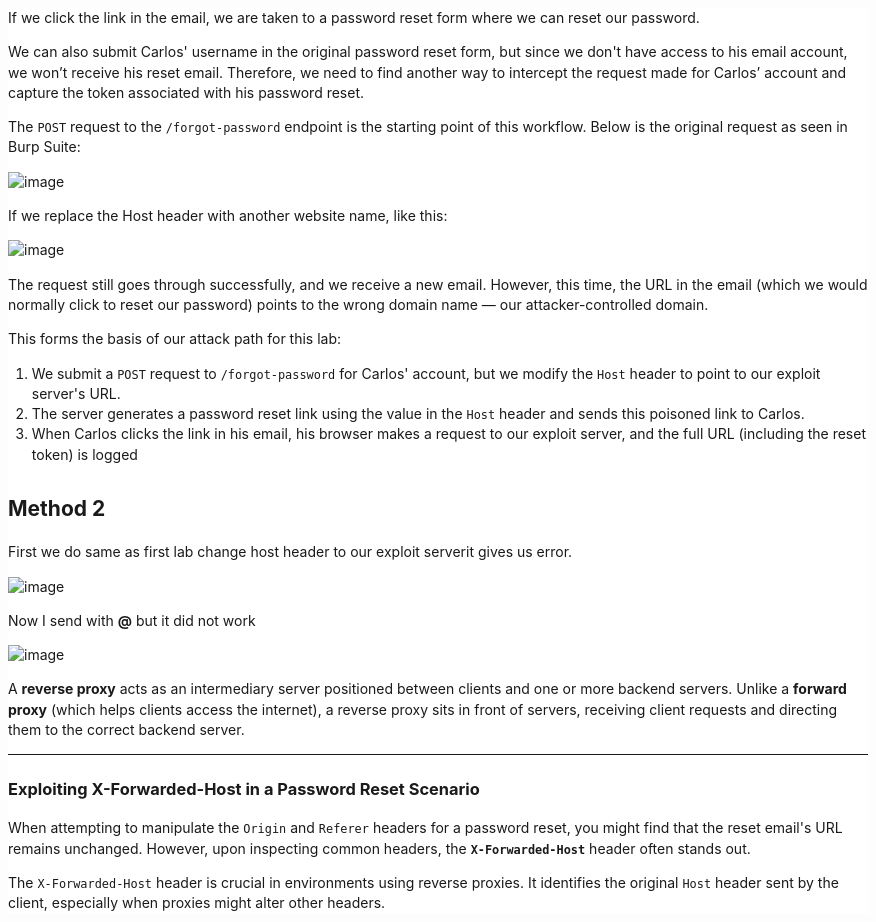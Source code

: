 If we click the link in the email, we are taken to a password reset form where we can reset our password.

We can also submit Carlos' username in the original password reset form, but since we don't have access to his email account, we won’t receive his reset email. Therefore, we need to find another way to intercept the request made for Carlos’ account and capture the token associated with his password reset.

The `POST` request to the `/forgot-password` endpoint is the starting point of this workflow. Below is the original request as seen in Burp Suite:

![image](https://github.com/user-attachments/assets/7a0a5d5c-82c6-4f13-8561-74e61e14eb41)

If we replace the Host header with another website name, like this:

![image](https://github.com/user-attachments/assets/bbc6d84c-8486-41da-930b-1117ec18b9f6)

The request still goes through successfully, and we receive a new email. However, this time, the URL in the email (which we would normally click to reset our password) points to the wrong domain name — our attacker-controlled domain.

This forms the basis of our attack path for this lab:

1. We submit a `POST` request to `/forgot-password` for Carlos' account, but we modify the `Host` header to point to our exploit server's URL.
2. The server generates a password reset link using the value in the `Host` header and sends this poisoned link to Carlos.
3. When Carlos clicks the link in his email, his browser makes a request to our exploit server, and the full URL (including the reset token) is logged


## Method 2

First we do same  as first lab change host header to our exploit serverit gives us error.

![image](https://github.com/user-attachments/assets/30c3ccb6-fb8d-4d54-838f-d28129913951)

Now I send with **@** but it did not work

![image](https://github.com/user-attachments/assets/ad073c14-fdf8-4b85-ba62-c71332d42406)

A **reverse proxy** acts as an intermediary server positioned between clients and one or more backend servers. Unlike a **forward proxy** (which helps clients access the internet), a reverse proxy sits in front of servers, receiving client requests and directing them to the correct backend server.

---

### Exploiting X-Forwarded-Host in a Password Reset Scenario

When attempting to manipulate the `Origin` and `Referer` headers for a password reset, you might find that the reset email's URL remains unchanged. However, upon inspecting common headers, the **`X-Forwarded-Host`** header often stands out.

The `X-Forwarded-Host` header is crucial in environments using reverse proxies. It identifies the original `Host` header sent by the client, especially when proxies might alter other headers.
